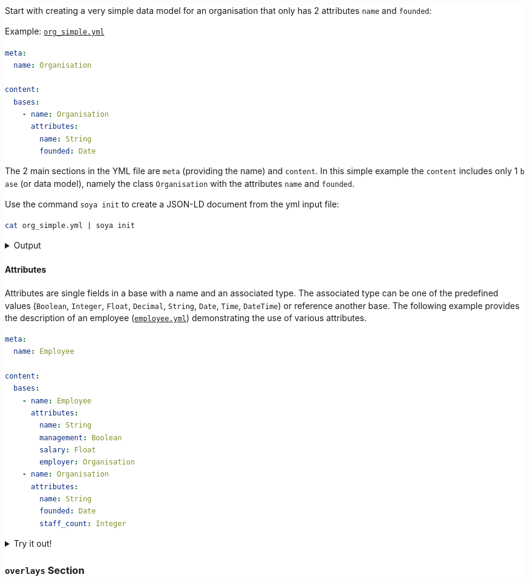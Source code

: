 Start with creating a very simple data model for an organisation that only has 2 attributes `name` and `founded`:

Example: [`org_simple.yml`](examples/org_simple.yml)
```yaml
meta:
  name: Organisation

content:
  bases:
    - name: Organisation 
      attributes:
        name: String
        founded: Date
```

The 2 main sections in the YML file are `meta` (providing the name) and `content`. In this simple example the `content` includes only 1 `base` (or data model), namely the class `Organisation` with the attributes `name` and `founded`.

Use the command `soya init` to create a JSON-LD document from the yml input file:
```bash
cat org_simple.yml | soya init
```
<details><summary>Output</summary></details>

#### Attributes

Attributes are single fields in a base with a name and an associated type. The associated type can be one of the predefined values (`Boolean`, `Integer`, `Float`, `Decimal`, `String`, `Date`, `Time`, `DateTime`) or reference another base. The following example provides the description of an employee ([`employee.yml`](examples/employee.yml)) demonstrating the use of various attributes.

```yaml
meta:
  name: Employee

content:
  bases:
    - name: Employee
      attributes:
        name: String
        management: Boolean
        salary: Float
        employer: Organisation
    - name: Organisation 
      attributes:
        name: String
        founded: Date
        staff_count: Integer
```

<details><summary>Try it out!</summary></details>


### `overlays` Section
